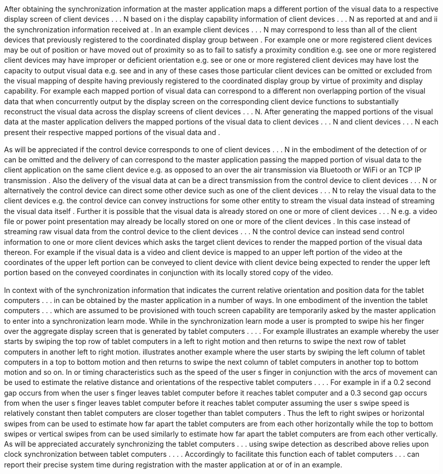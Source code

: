 After obtaining the synchronization information at the master application maps a different portion of the visual data to a respective display screen of client devices . . . N based on i the display capability information of client devices . . . N as reported at and and ii the synchronization information received at . In an example client devices . . . N may correspond to less than all of the client devices that previously registered to the coordinated display group between . For example one or more registered client devices may be out of position or have moved out of proximity so as to fail to satisfy a proximity condition e.g. see one or more registered client devices may have improper or deficient orientation e.g. see or one or more registered client devices may have lost the capacity to output visual data e.g. see and in any of these cases those particular client devices can be omitted or excluded from the visual mapping of despite having previously registered to the coordinated display group by virtue of proximity and display capability. For example each mapped portion of visual data can correspond to a different non overlapping portion of the visual data that when concurrently output by the display screen on the corresponding client device functions to substantially reconstruct the visual data across the display screens of client devices . . . N. After generating the mapped portions of the visual data at the master application delivers the mapped portions of the visual data to client devices . . . N and client devices . . . N each present their respective mapped portions of the visual data and .

As will be appreciated if the control device corresponds to one of client devices . . . N in the embodiment of the detection of or can be omitted and the delivery of can correspond to the master application passing the mapped portion of visual data to the client application on the same client device e.g. as opposed to an over the air transmission via Bluetooth or WiFi or an TCP IP transmission . Also the delivery of the visual data at can be a direct transmission from the control device to client devices . . . N or alternatively the control device can direct some other device such as one of the client devices . . . N to relay the visual data to the client devices e.g. the control device can convey instructions for some other entity to stream the visual data instead of streaming the visual data itself . Further it is possible that the visual data is already stored on one or more of client devices . . . N e.g. a video file or power point presentation may already be locally stored on one or more of the client devices . In this case instead of streaming raw visual data from the control device to the client devices . . . N the control device can instead send control information to one or more client devices which asks the target client devices to render the mapped portion of the visual data thereon. For example if the visual data is a video and client device is mapped to an upper left portion of the video at the coordinates of the upper left portion can be conveyed to client device with client device being expected to render the upper left portion based on the conveyed coordinates in conjunction with its locally stored copy of the video.

In context with of the synchronization information that indicates the current relative orientation and position data for the tablet computers . . . in can be obtained by the master application in a number of ways. In one embodiment of the invention the tablet computers . . . which are assumed to be provisioned with touch screen capability are temporarily asked by the master application to enter into a synchronization learn mode. While in the synchronization learn mode a user is prompted to swipe his her finger over the aggregate display screen that is generated by tablet computers . . . . For example illustrates an example whereby the user starts by swiping the top row of tablet computers in a left to right motion and then returns to swipe the next row of tablet computers in another left to right motion. illustrates another example where the user starts by swiping the left column of tablet computers in a top to bottom motion and then returns to swipe the next column of tablet computers in another top to bottom motion and so on. In or timing characteristics such as the speed of the user s finger in conjunction with the arcs of movement can be used to estimate the relative distance and orientations of the respective tablet computers . . . . For example in if a 0.2 second gap occurs from when the user s finger leaves tablet computer before it reaches tablet computer and a 0.3 second gap occurs from when the user s finger leaves tablet computer before it reaches tablet computer assuming the user s swipe speed is relatively constant then tablet computers are closer together than tablet computers . Thus the left to right swipes or horizontal swipes from can be used to estimate how far apart the tablet computers are from each other horizontally while the top to bottom swipes or vertical swipes from can be used similarly to estimate how far apart the tablet computers are from each other vertically. As will be appreciated accurately synchronizing the tablet computers . . . using swipe detection as described above relies upon clock synchronization between tablet computers . . . . Accordingly to facilitate this function each of tablet computers . . . can report their precise system time during registration with the master application at or of in an example.
